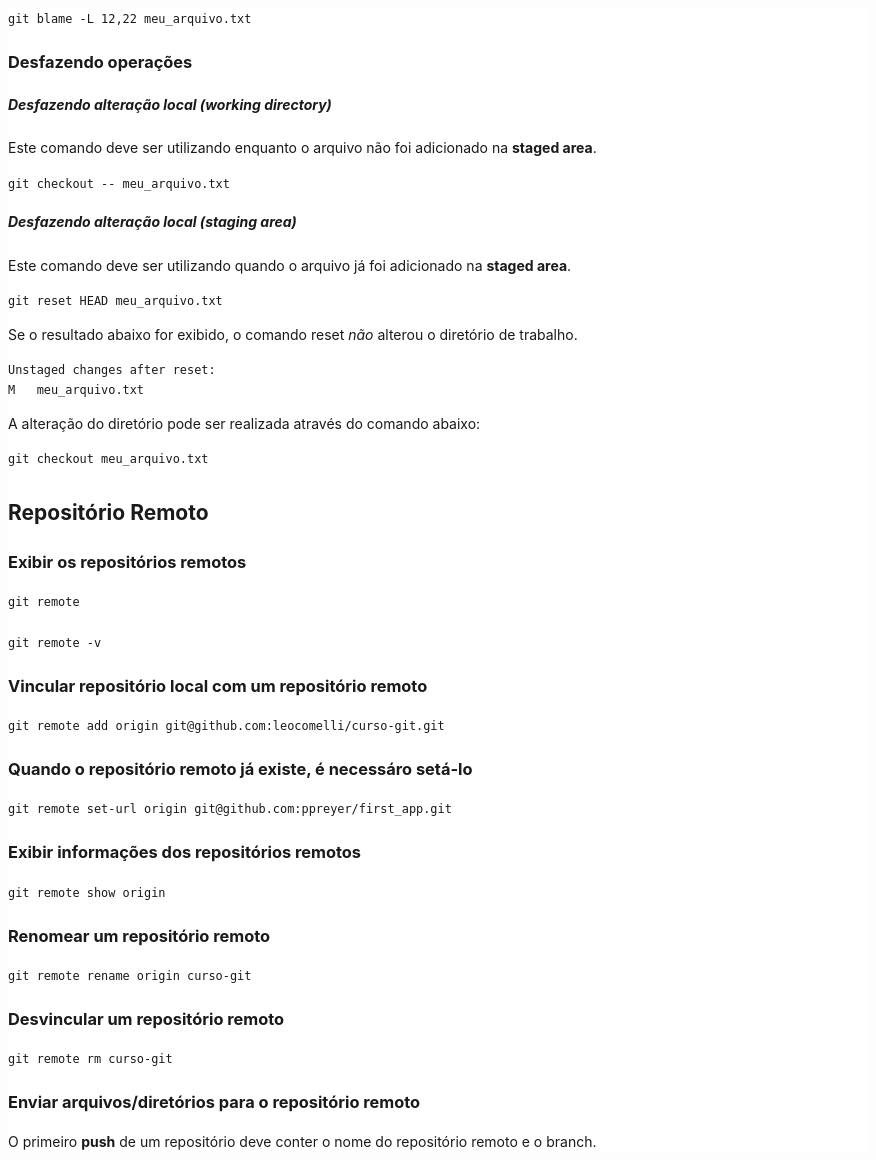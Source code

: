 	git blame -L 12,22 meu_arquivo.txt 

### Desfazendo operações

##### Desfazendo alteração local (working directory)
Este comando deve ser utilizando enquanto o arquivo não foi adicionado na **staged area**. 

	git checkout -- meu_arquivo.txt

##### Desfazendo alteração local (staging area)
Este comando deve ser utilizando quando o arquivo já foi adicionado na **staged area**.

	git reset HEAD meu_arquivo.txt

Se o resultado abaixo for exibido, o comando reset *não* alterou o diretório de trabalho. 

	Unstaged changes after reset:
	M	meu_arquivo.txt

A alteração do diretório pode ser realizada através do comando abaixo:
	
	git checkout meu_arquivo.txt

## Repositório Remoto

### Exibir os repositórios remotos

	git remote
	
	git remote -v

### Vincular repositório local com um repositório remoto

	git remote add origin git@github.com:leocomelli/curso-git.git

### Quando o repositório remoto já existe, é necessáro setá-lo

	git remote set-url origin git@github.com:ppreyer/first_app.git
	
### Exibir informações dos repositórios remotos

	git remote show origin
	
### Renomear um repositório remoto 

	git remote rename origin curso-git
	
### Desvincular um repositório remoto
	
	git remote rm curso-git

### Enviar arquivos/diretórios para o repositório remoto

O primeiro **push** de um repositório deve conter o nome do repositório remoto e o branch.
